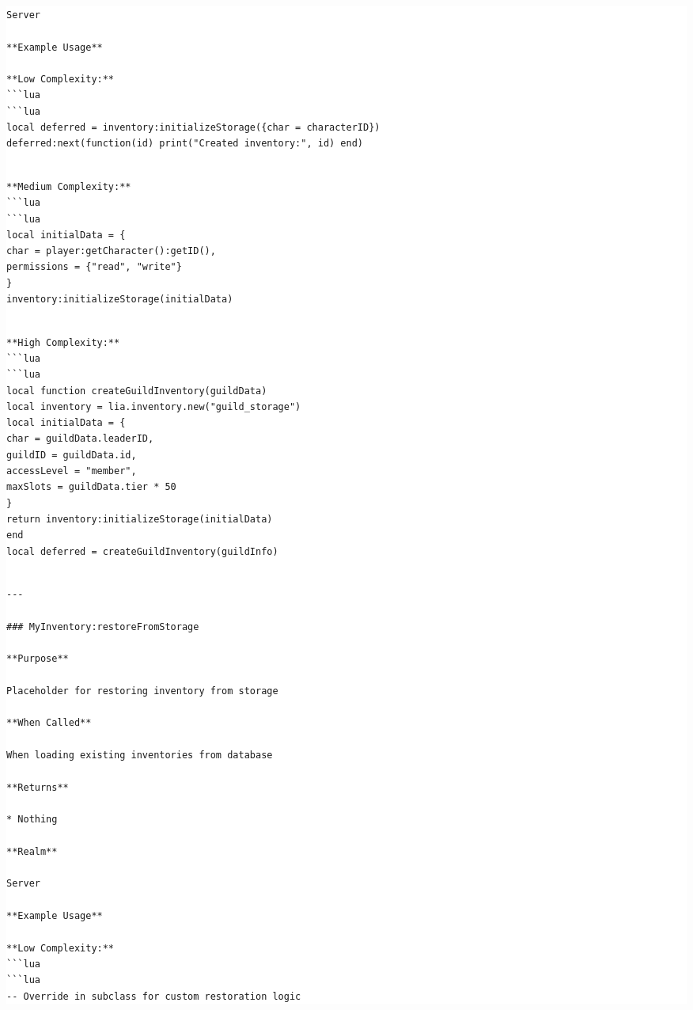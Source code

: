 ```
Server

**Example Usage**

**Low Complexity:**
```lua
```lua
local deferred = inventory:initializeStorage({char = characterID})
deferred:next(function(id) print("Created inventory:", id) end)
```
```

**Medium Complexity:**
```lua
```lua
local initialData = {
char = player:getCharacter():getID(),
permissions = {"read", "write"}
}
inventory:initializeStorage(initialData)
```
```

**High Complexity:**
```lua
```lua
local function createGuildInventory(guildData)
local inventory = lia.inventory.new("guild_storage")
local initialData = {
char = guildData.leaderID,
guildID = guildData.id,
accessLevel = "member",
maxSlots = guildData.tier * 50
}
return inventory:initializeStorage(initialData)
end
local deferred = createGuildInventory(guildInfo)
```
```

---

### MyInventory:restoreFromStorage

**Purpose**

Placeholder for restoring inventory from storage

**When Called**

When loading existing inventories from database

**Returns**

* Nothing

**Realm**

Server

**Example Usage**

**Low Complexity:**
```lua
```lua
-- Override in subclass for custom restoration logic
```